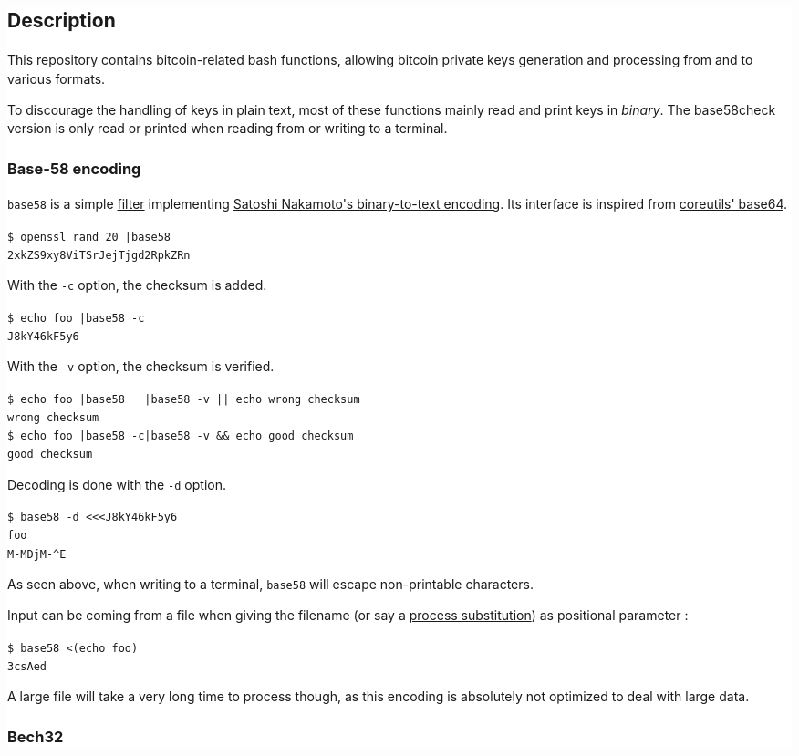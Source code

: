 <a name=description />

## Description

This repository contains bitcoin-related bash functions, allowing bitcoin
private keys generation and processing from and to various formats.

To discourage the handling of keys in plain text, most of these functions
mainly read and print keys in *binary*.  The base58check version is only read
or printed when reading from or writing to a terminal.

<a name=base58 />

### Base-58 encoding

`base58` is a simple [filter](https://en.wikipedia.org/wiki/Filter_\(software\))
implementing [Satoshi Nakamoto's binary-to-text encoding](https://en.bitcoin.it/wiki/Base58Check_encoding).
Its interface is inspired from [coreutils' base64](https://www.gnu.org/software/coreutils/base64).

    $ openssl rand 20 |base58
    2xkZS9xy8ViTSrJejTjgd2RpkZRn

With the `-c` option, the checksum is added.

    $ echo foo |base58 -c
    J8kY46kF5y6

With the `-v` option, the checksum is verified.

    $ echo foo |base58   |base58 -v || echo wrong checksum
    wrong checksum
    $ echo foo |base58 -c|base58 -v && echo good checksum
    good checksum

Decoding is done with the `-d` option.

    $ base58 -d <<<J8kY46kF5y6
    foo
    M-MDjM-^E

As seen above, when writing to a terminal, `base58` will escape non-printable characters.

Input can be coming from a file when giving the filename
(or say a [process substitution](https://www.gnu.org/software/bash/manual/html_node/Process-Substitution.html))
as positional parameter :

    $ base58 <(echo foo)
    3csAed

A large file will take a very long time to process though, as this encoding is absolutely not
optimized to deal with large data.

<a name=bech32 />

### Bech32
